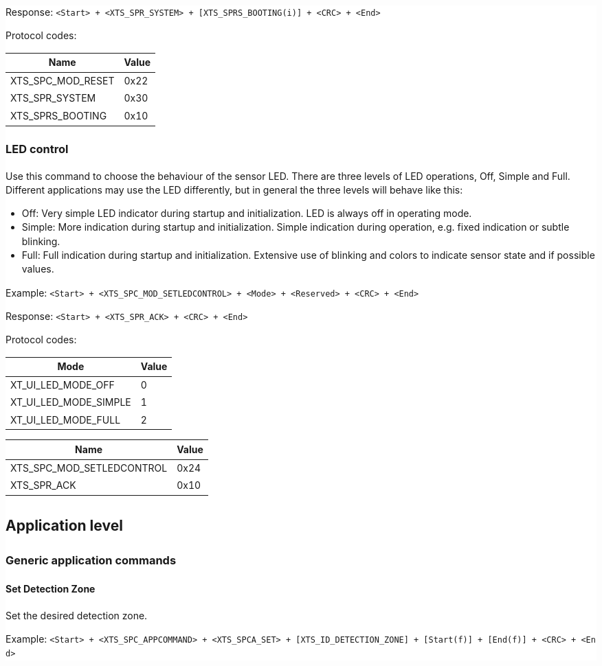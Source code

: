 Response: `<Start> + <XTS_SPR_SYSTEM> + [XTS_SPRS_BOOTING(i)] + <CRC> + <End>`

Protocol codes:

| Name | Value |
|------|-------|
| XTS_SPC_MOD_RESET | 0x22 |
| XTS_SPR_SYSTEM | 0x30 |
| XTS_SPRS_BOOTING | 0x10 |


### LED control

Use this command to choose the behaviour of the sensor LED.
There are three levels of LED operations, Off, Simple and Full. Different applications may use the LED differently, but in general the three levels will behave like this:
- Off: Very simple LED indicator during startup and initialization. LED is always off in operating mode.
- Simple: More indication during startup and initialization. Simple indication during operation, e.g. fixed indication or subtle blinking.
- Full: Full indication during startup and initialization. Extensive use of blinking and colors to indicate sensor state and if possible values.

Example: `<Start> + <XTS_SPC_MOD_SETLEDCONTROL> + <Mode> + <Reserved> + <CRC> + <End>`

Response: `<Start> + <XTS_SPR_ACK> + <CRC> + <End>`

Protocol codes:

| Mode | Value |
|------|-------|
| XT_UI_LED_MODE_OFF | 0 |
| XT_UI_LED_MODE_SIMPLE | 1 |
| XT_UI_LED_MODE_FULL | 2 |

| Name | Value |
|------|-------|
| XTS_SPC_MOD_SETLEDCONTROL | 0x24 |
| XTS_SPR_ACK | 0x10 |


## Application level

### Generic application commands

#### Set Detection Zone

Set the desired detection zone.

Example: `<Start> + <XTS_SPC_APPCOMMAND> + <XTS_SPCA_SET> + [XTS_ID_DETECTION_ZONE] + [Start(f)] + [End(f)] + <CRC> + <End>`
